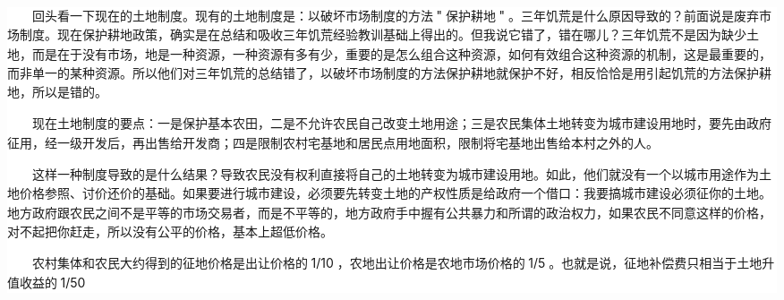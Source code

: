   <p class="MsoNormal" style="text-indent:21pt;">
   <span style="font-family:宋体;">
    回头看一下现在的土地制度。现有的土地制度是：以破坏市场制度的方法
   </span>
   <span>
    "
   </span>
   <span style="font-family:宋体;">
    保护耕地
   </span>
   <span>
    "
   </span>
   <span style="font-family:宋体;">
    。三年饥荒是什么原因导致的？前面说是废弃市场制度。现在保护耕地政策，确实是在总结和吸收三年饥荒经验教训基础上得出的。但我说它错了，错在哪儿？三年饥荒不是因为缺少土地，而是在于没有市场，地是一种资源，一种资源有多有少，重要的是怎么组合这种资源，如何有效组合这种资源的机制，这是最重要的，而非单一的某种资源。所以他们对三年饥荒的总结错了，以破坏市场制度的方法保护耕地就保护不好，相反恰恰是用引起饥荒的方法保护耕地，所以是错的。
   </span>
  </p>
  <p class="MsoNormal" style="text-indent:21pt;">
   <span>
   </span>
  </p>
  <p class="MsoNormal" style="text-indent:21pt;">
   <span style="font-family:宋体;">
    现在土地制度的要点：一是保护基本农田，二是不允许农民自己改变土地用途；三是农民集体土地转变为城市建设用地时，要先由政府征用，经一级开发后，再出售给开发商；四是限制农村宅基地和居民点用地面积，限制将宅基地出售给本村之外的人。
   </span>
  </p>
  <p class="MsoNormal" style="text-indent:21pt;">
   <span>
   </span>
  </p>
  <p class="MsoNormal" style="text-indent:21pt;">
   <span style="font-family:宋体;">
    这样一种制度导致的是什么结果？导致农民没有权利直接将自己的土地转变为城市建设用地。如此，他们就没有一个以城市用途作为土地价格参照、讨价还价的基础。如果要进行城市建设，必须要先转变土地的产权性质是给政府一个借口：我要搞城市建设必须征你的土地。地方政府跟农民之间不是平等的市场交易者，而是不平等的，地方政府手中握有公共暴力和所谓的政治权力，如果农民不同意这样的价格，对不起把你赶走，所以没有公平的价格，基本上超低价格。
   </span>
  </p>
  <p class="MsoNormal" style="text-indent:21pt;">
   <span>
   </span>
  </p>
  <p class="MsoNormal" style="text-indent:21pt;">
   <span style="font-family:宋体;">
    农村集体和农民大约得到的征地价格是出让价格的
   </span>
   <span>
    1/10
   </span>
   <span style="font-family:宋体;">
    ，农地出让价格是农地市场价格的
   </span>
   <span>
    1/5
   </span>
   <span style="font-family:宋体;">
    。也就是说，征地补偿费只相当于土地升值收益的
   </span>
   <span>
    1/50
   </span>
   <span style="font-family:宋体;">